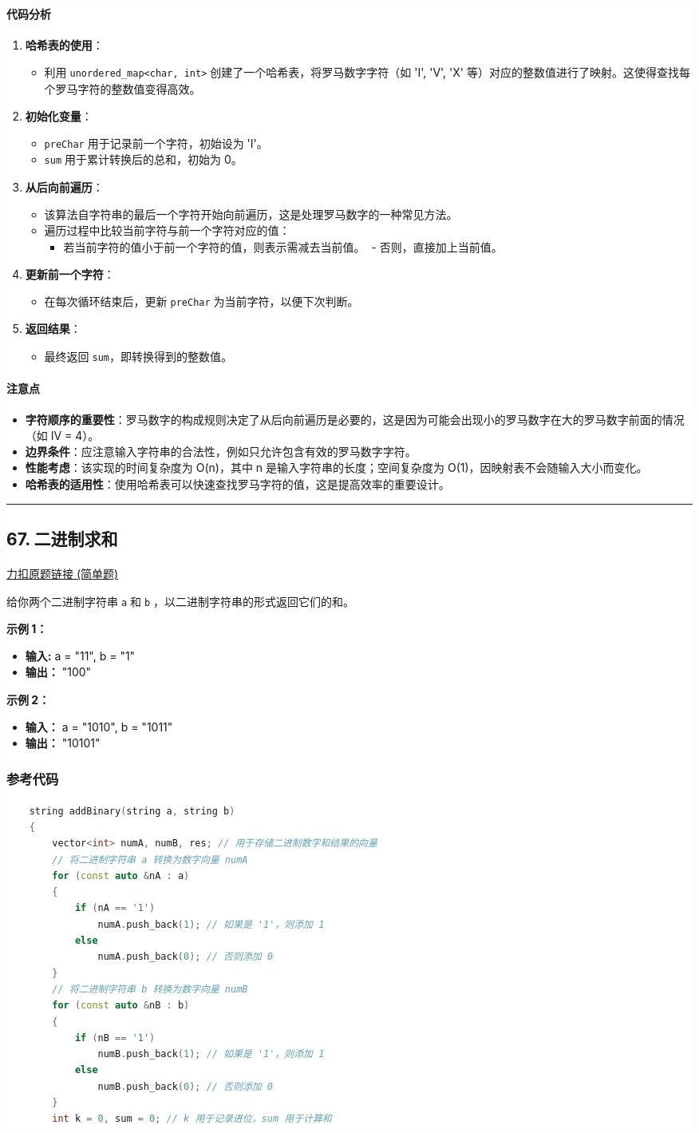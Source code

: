 #### 代码分析

1. **哈希表的使用**：
	- 利用 `unordered_map<char, int>` 创建了一个哈希表，将罗马数字字符（如 'I', 'V', 'X' 等）对应的整数值进行了映射。这使得查找每个罗马字符的整数值变得高效。

2. **初始化变量**：
	- `preChar` 用于记录前一个字符，初始设为 'I'。
	- `sum` 用于累计转换后的总和，初始为 0。

3. **从后向前遍历**：
	- 该算法自字符串的最后一个字符开始向前遍历，这是处理罗马数字的一种常见方法。
	- 遍历过程中比较当前字符与前一个字符对应的值：
		- 若当前字符的值小于前一个字符的值，则表示需减去当前值。
		 - 否则，直接加上当前值。

4. **更新前一个字符**：
	- 在每次循环结束后，更新 `preChar` 为当前字符，以便下次判断。

5. **返回结果**：
	- 最终返回 `sum`，即转换得到的整数值。

#### 注意点

- **字符顺序的重要性**：罗马数字的构成规则决定了从后向前遍历是必要的，这是因为可能会出现小的罗马数字在大的罗马数字前面的情况（如 IV = 4）。
- **边界条件**：应注意输入字符串的合法性，例如只允许包含有效的罗马数字字符。
- **性能考虑**：该实现的时间复杂度为 O(n)，其中 n 是输入字符串的长度；空间复杂度为 O(1)，因映射表不会随输入大小而变化。
- **哈希表的适用性**：使用哈希表可以快速查找罗马字符的值，这是提高效率的重要设计。
---

## 67. 二进制求和

[力扣原题链接 (简单题)](https://leetcode.cn/problems/add-binary/description/)

给你两个二进制字符串 `a` 和 `b` ，以二进制字符串的形式返回它们的和。

**示例 1：**

- **输入:** a = "11", b = "1"
- **输出：** "100"

**示例 2：**

- **输入：** a = "1010", b = "1011"
- **输出：** "10101"

### 参考代码

```cpp
    string addBinary(string a, string b)
    {
        vector<int> numA, numB, res; // 用于存储二进制数字和结果的向量
        // 将二进制字符串 a 转换为数字向量 numA
        for (const auto &nA : a)
        {
            if (nA == '1')
                numA.push_back(1); // 如果是 '1'，则添加 1
            else
                numA.push_back(0); // 否则添加 0
        }
        // 将二进制字符串 b 转换为数字向量 numB
        for (const auto &nB : b)
        {
            if (nB == '1')
                numB.push_back(1); // 如果是 '1'，则添加 1
            else
                numB.push_back(0); // 否则添加 0
        }
        int k = 0, sum = 0; // k 用于记录进位，sum 用于计算和
```
